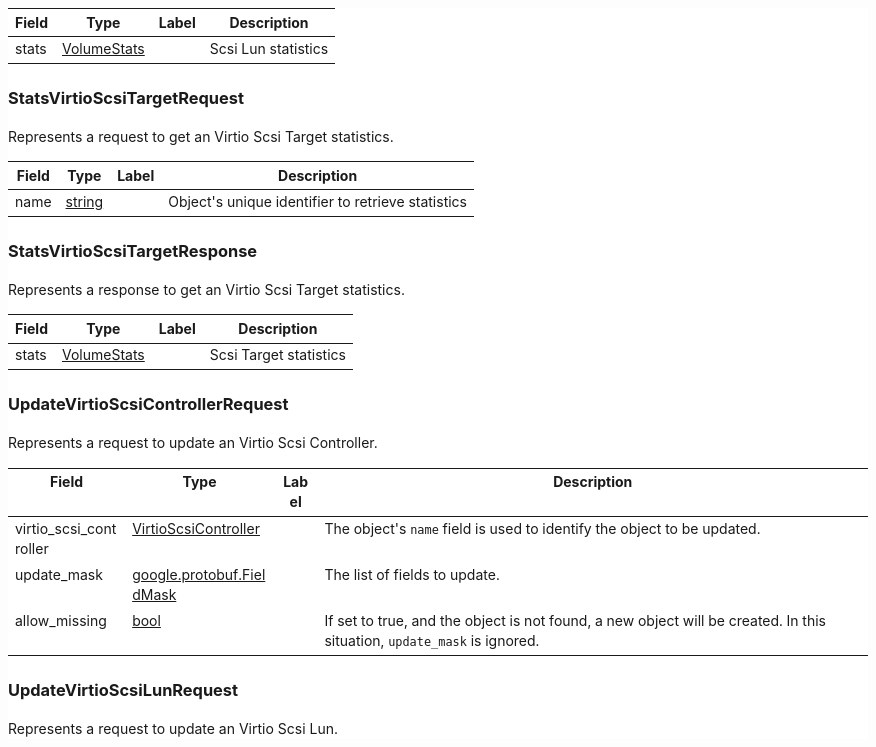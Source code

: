 
| Field | Type | Label | Description |
| ----- | ---- | ----- | ----------- |
| stats | [VolumeStats](#opi_api-storage-v1-VolumeStats) |  | Scsi Lun statistics |






<a name="opi_api-storage-v1-StatsVirtioScsiTargetRequest"></a>

### StatsVirtioScsiTargetRequest
Represents a request to get an Virtio Scsi Target statistics.


| Field | Type | Label | Description |
| ----- | ---- | ----- | ----------- |
| name | [string](#string) |  | Object&#39;s unique identifier to retrieve statistics |






<a name="opi_api-storage-v1-StatsVirtioScsiTargetResponse"></a>

### StatsVirtioScsiTargetResponse
Represents a response to get an Virtio Scsi Target statistics.


| Field | Type | Label | Description |
| ----- | ---- | ----- | ----------- |
| stats | [VolumeStats](#opi_api-storage-v1-VolumeStats) |  | Scsi Target statistics |






<a name="opi_api-storage-v1-UpdateVirtioScsiControllerRequest"></a>

### UpdateVirtioScsiControllerRequest
Represents a request to update an Virtio Scsi Controller.


| Field | Type | Label | Description |
| ----- | ---- | ----- | ----------- |
| virtio_scsi_controller | [VirtioScsiController](#opi_api-storage-v1-VirtioScsiController) |  | The object&#39;s `name` field is used to identify the object to be updated. |
| update_mask | [google.protobuf.FieldMask](#google-protobuf-FieldMask) |  | The list of fields to update. |
| allow_missing | [bool](#bool) |  | If set to true, and the object is not found, a new object will be created. In this situation, `update_mask` is ignored. |






<a name="opi_api-storage-v1-UpdateVirtioScsiLunRequest"></a>

### UpdateVirtioScsiLunRequest
Represents a request to update an Virtio Scsi Lun.
